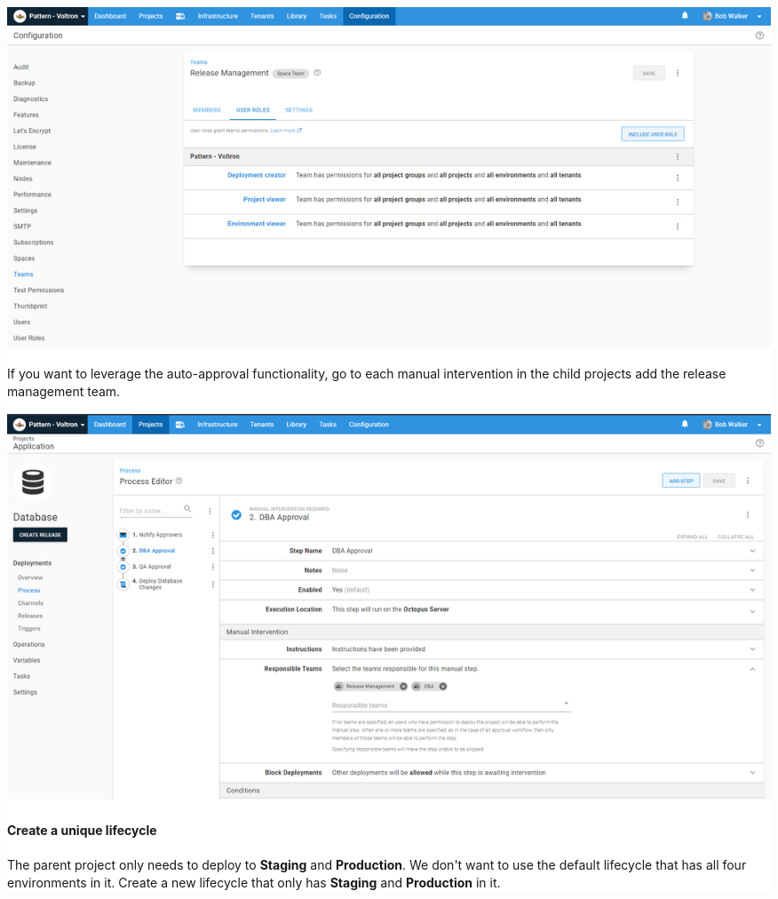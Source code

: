 ![release management user roles](release-management-user-roles.png)

If you want to leverage the auto-approval functionality, go to each manual intervention in the child projects add the release management team.

![add release management team to each manual intervention](adding-release-management-team-to-manual-intervention.png)

#### Create a unique lifecycle

The parent project only needs to deploy to **Staging** and **Production**.  We don't want to use the default lifecycle that has all four environments in it.  Create a new lifecycle that only has **Staging** and **Production** in it.
